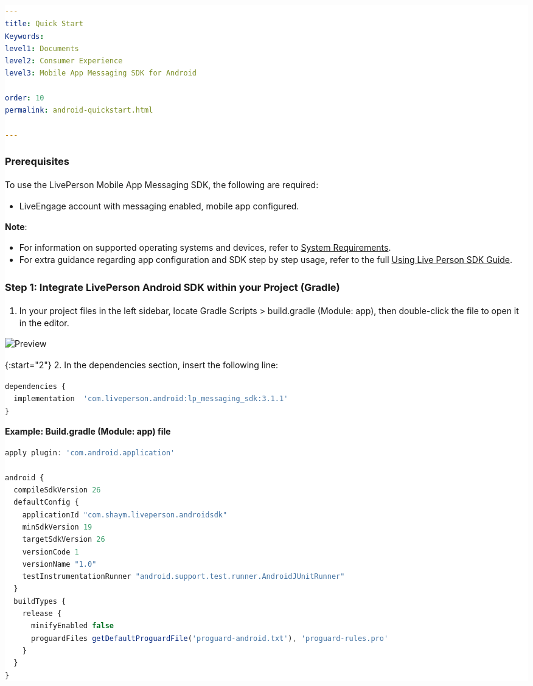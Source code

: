 ```yaml
---
title: Quick Start
Keywords:
level1: Documents
level2: Consumer Experience
level3: Mobile App Messaging SDK for Android

order: 10
permalink: android-quickstart.html

---
```


###  Prerequisites

To use the LivePerson Mobile App Messaging SDK, the following are required:

* LiveEngage account with messaging enabled, mobile app configured.

**Note**:

* For information on supported operating systems and devices, refer to [System Requirements](https://s3-eu-west-1.amazonaws.com/ce-sr/CA/Admin/Sys+req/System+requirements.pdf).
* For extra guidance regarding app configuration and SDK step by step usage, refer to the full [Using Live Person SDK Guide](https://developers.liveperson.com/android-integration-guide.html).


### Step 1: Integrate LivePerson Android SDK within your Project (Gradle)

1. In your project files in the left sidebar, locate Gradle Scripts > build.gradle (Module: app), then double-click the file to open it in the editor.

![Preview](https://raw.githubusercontent.com/LivePersonInc/developers-community/d8d203c35347a47d337033953670af34cc17afae/pages/documents/consumer%20experience/android-sdk/gradleapppic.png)

{:start="2"}
2. In the dependencies section, insert the following line:

```javascript
dependencies {
  implementation  'com.liveperson.android:lp_messaging_sdk:3.1.1'
}
```

**Example: Build.gradle (Module: app) file**

```javascript
apply plugin: 'com.android.application'

android {
  compileSdkVersion 26
  defaultConfig {
    applicationId "com.shaym.liveperson.androidsdk"
    minSdkVersion 19
    targetSdkVersion 26
    versionCode 1
    versionName "1.0"
    testInstrumentationRunner "android.support.test.runner.AndroidJUnitRunner"
  }
  buildTypes {
    release {
      minifyEnabled false
      proguardFiles getDefaultProguardFile('proguard-android.txt'), 'proguard-rules.pro'
    }
  }
}

```